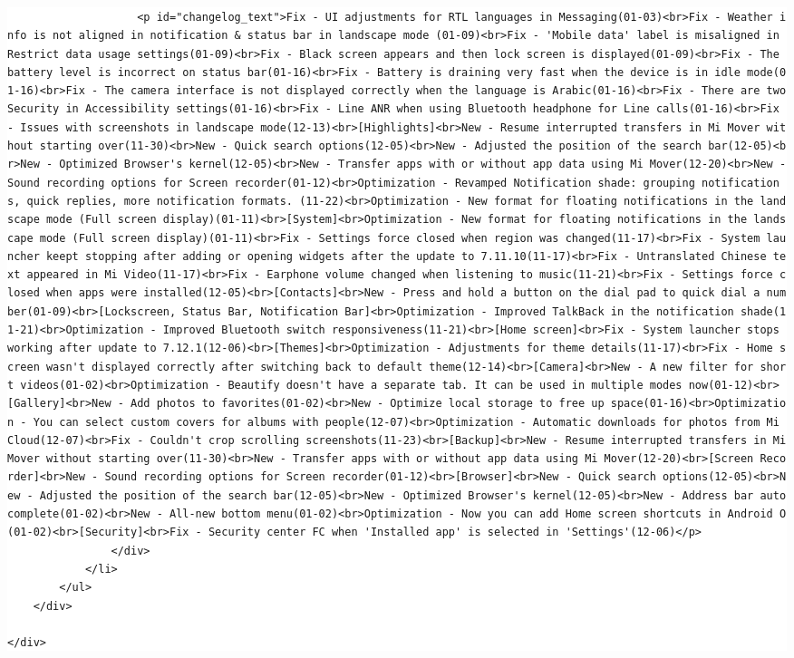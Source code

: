                         <p id="changelog_text">Fix - UI adjustments for RTL languages in Messaging(01-03)<br>Fix - Weather info is not aligned in notification & status bar in landscape mode (01-09)<br>Fix - 'Mobile data' label is misaligned in Restrict data usage settings(01-09)<br>Fix - Black screen appears and then lock screen is displayed(01-09)<br>Fix - The battery level is incorrect on status bar(01-16)<br>Fix - Battery is draining very fast when the device is in idle mode(01-16)<br>Fix - The camera interface is not displayed correctly when the language is Arabic(01-16)<br>Fix - There are two Security in Accessibility settings(01-16)<br>Fix - Line ANR when using Bluetooth headphone for Line calls(01-16)<br>Fix - Issues with screenshots in landscape mode(12-13)<br>[Highlights]<br>New - Resume interrupted transfers in Mi Mover without starting over(11-30)<br>New - Quick search options(12-05)<br>New - Adjusted the position of the search bar(12-05)<br>New - Optimized Browser's kernel(12-05)<br>New - Transfer apps with or without app data using Mi Mover(12-20)<br>New - Sound recording options for Screen recorder(01-12)<br>Optimization - Revamped Notification shade: grouping notifications, quick replies, more notification formats. (11-22)<br>Optimization - New format for floating notifications in the landscape mode (Full screen display)(01-11)<br>[System]<br>Optimization - New format for floating notifications in the landscape mode (Full screen display)(01-11)<br>Fix - Settings force closed when region was changed(11-17)<br>Fix - System launcher keept stopping after adding or opening widgets after the update to 7.11.10(11-17)<br>Fix - Untranslated Chinese text appeared in Mi Video(11-17)<br>Fix - Earphone volume changed when listening to music(11-21)<br>Fix - Settings force closed when apps were installed(12-05)<br>[Contacts]<br>New - Press and hold a button on the dial pad to quick dial a number(01-09)<br>[Lockscreen, Status Bar, Notification Bar]<br>Optimization - Improved TalkBack in the notification shade(11-21)<br>Optimization - Improved Bluetooth switch responsiveness(11-21)<br>[Home screen]<br>Fix - System launcher stops working after update to 7.12.1(12-06)<br>[Themes]<br>Optimization - Adjustments for theme details(11-17)<br>Fix - Home screen wasn't displayed correctly after switching back to default theme(12-14)<br>[Camera]<br>New - A new filter for short videos(01-02)<br>Optimization - Beautify doesn't have a separate tab. It can be used in multiple modes now(01-12)<br>[Gallery]<br>New - Add photos to favorites(01-02)<br>New - Optimize local storage to free up space(01-16)<br>Optimization - You can select custom covers for albums with people(12-07)<br>Optimization - Automatic downloads for photos from Mi Cloud(12-07)<br>Fix - Couldn't crop scrolling screenshots(11-23)<br>[Backup]<br>New - Resume interrupted transfers in Mi Mover without starting over(11-30)<br>New - Transfer apps with or without app data using Mi Mover(12-20)<br>[Screen Recorder]<br>New - Sound recording options for Screen recorder(01-12)<br>[Browser]<br>New - Quick search options(12-05)<br>New - Adjusted the position of the search bar(12-05)<br>New - Optimized Browser's kernel(12-05)<br>New - Address bar autocomplete(01-02)<br>New - All-new bottom menu(01-02)<br>Optimization - Now you can add Home screen shortcuts in Android O(01-02)<br>[Security]<br>Fix - Security center FC when 'Installed app' is selected in 'Settings'(12-06)</p>
                    </div>
                </li>
            </ul>
        </div>

    </div>
</div>